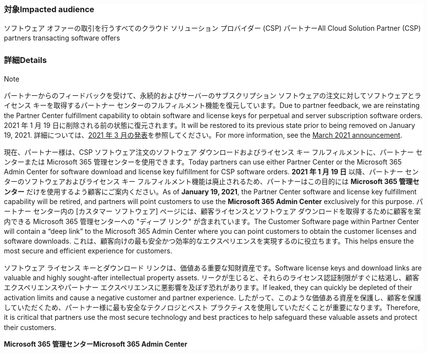 ### <a name="impacted-audience"></a><span data-ttu-id="b64c8-110">対象</span><span class="sxs-lookup"><span data-stu-id="b64c8-110">Impacted audience</span></span>

<span data-ttu-id="b64c8-111">ソフトウェア オファーの取引を行うすべてのクラウド ソリューション プロバイダー (CSP) パートナー</span><span class="sxs-lookup"><span data-stu-id="b64c8-111">All Cloud Solution Partner (CSP) partners transacting software offers</span></span>

### <a name="details"></a><span data-ttu-id="b64c8-112">詳細</span><span class="sxs-lookup"><span data-stu-id="b64c8-112">Details</span></span>

>[!NOTE]
><span data-ttu-id="b64c8-113">パートナーからのフィードバックを受けて、永続的およびサーバーのサブスクリプション ソフトウェアの注文に対してソフトウェアとライセンス キーを取得するパートナー センターのフルフィルメント機能を復元しています。</span><span class="sxs-lookup"><span data-stu-id="b64c8-113">Due to partner feedback, we are reinstating the Partner Center fulfillment capability to obtain software and license keys for perpetual and server subscription software orders.</span></span> <span data-ttu-id="b64c8-114">2021 年 1 月 19 日に削除される前の状態に復元されます。</span><span class="sxs-lookup"><span data-stu-id="b64c8-114">It will be restored to its previous state prior to being removed on January 19, 2021.</span></span> <span data-ttu-id="b64c8-115">詳細については、[2021 年 3 月の発表](https://docs.microsoft.com/partner-center/announcements/2021-march#4)を参照してください。</span><span class="sxs-lookup"><span data-stu-id="b64c8-115">For more information, see the [March 2021 announcement](https://docs.microsoft.com/partner-center/announcements/2021-march#4).</span></span>

<span data-ttu-id="b64c8-116">現在、パートナー様は、CSP ソフトウェア注文のソフトウェア ダウンロードおよびライセンス キー フルフィルメントに、パートナー センターまたは Microsoft 365 管理センターを使用できます。</span><span class="sxs-lookup"><span data-stu-id="b64c8-116">Today partners can use either Partner Center or the Microsoft 365 Admin Center for software download and license key fulfillment for CSP software orders.</span></span> <span data-ttu-id="b64c8-117">**2021 年 1 月 19 日** 以降、パートナー センターのソフトウェアおよびライセンス キー フルフィルメント機能は廃止されるため、パートナーはこの目的には **Microsoft 365 管理センター** だけを使用するよう顧客にご案内ください。</span><span class="sxs-lookup"><span data-stu-id="b64c8-117">As of **January 19, 2021**, the Partner Center software and license key fulfillment capability will be retired, and partners will point customers to use the **Microsoft 365 Admin Center** exclusively for this purpose.</span></span> <span data-ttu-id="b64c8-118">パートナー センター内の [カスタマー ソフトウェア] ページには、顧客ライセンスとソフトウェア ダウンロードを取得するために顧客を案内できる Microsoft 365 管理センターへの "ディープ リンク" が含まれています。</span><span class="sxs-lookup"><span data-stu-id="b64c8-118">The Customer Software page within Partner Center will contain a “deep link” to the Microsoft 365 Admin Center where you can point customers to obtain the customer licenses and software downloads.</span></span> <span data-ttu-id="b64c8-119">これは、顧客向けの最も安全かつ効率的なエクスペリエンスを実現するのに役立ちます。</span><span class="sxs-lookup"><span data-stu-id="b64c8-119">This helps ensure the most secure and efficient experience for customers.</span></span>

<span data-ttu-id="b64c8-120">ソフトウェア ライセンス キーとダウンロード リンクは、価値ある重要な知財資産です。</span><span class="sxs-lookup"><span data-stu-id="b64c8-120">Software license keys and download links are valuable and highly sought-after intellectual property assets.</span></span> <span data-ttu-id="b64c8-121">リークが生じると、それらのライセンス認証制限がすぐに枯渇し、顧客エクスペリエンスやパートナー エクスペリエンスに悪影響を及ぼす恐れがあります。</span><span class="sxs-lookup"><span data-stu-id="b64c8-121">If leaked, they can quickly be depleted of their activation limits and cause a negative customer and partner experience.</span></span> <span data-ttu-id="b64c8-122">したがって、このような価値ある資産を保護し、顧客を保護していただくため、パートナー様に最も安全なテクノロジとベスト プラクティスを使用していただくことが重要になります。</span><span class="sxs-lookup"><span data-stu-id="b64c8-122">Therefore, it is critical that partners use the most secure technology and best practices to help safeguard these valuable assets and protect their customers.</span></span>

<span data-ttu-id="b64c8-123">**Microsoft 365 管理センター**</span><span class="sxs-lookup"><span data-stu-id="b64c8-123">**Microsoft 365 Admin Center**</span></span>
